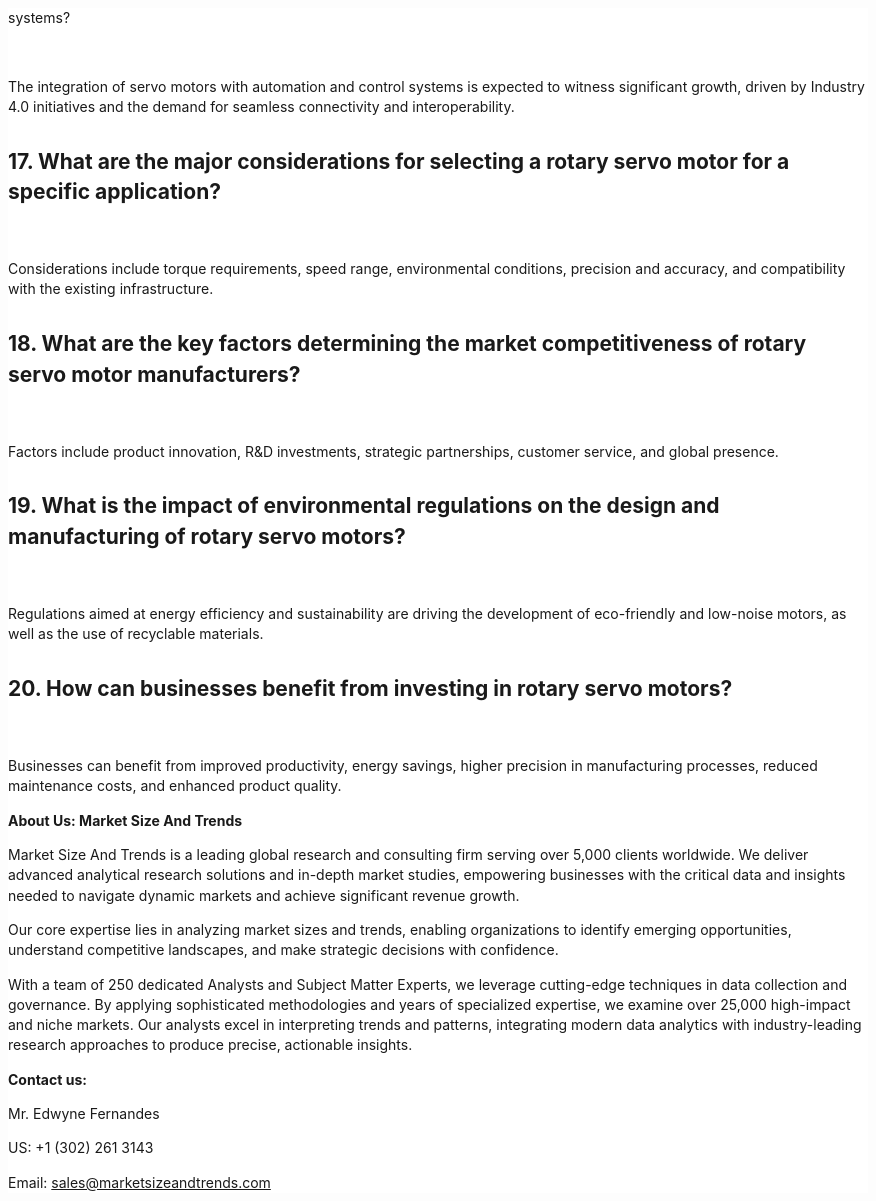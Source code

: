 systems?</h2><p>&nbsp;</p><p>The integration of servo motors with automation and control systems is expected to witness significant growth, driven by Industry 4.0 initiatives and the demand for seamless connectivity and interoperability.</p><h2>17. What are the major considerations for selecting a rotary servo motor for a specific application?</h2><p>&nbsp;</p><p>Considerations include torque requirements, speed range, environmental conditions, precision and accuracy, and compatibility with the existing infrastructure.</p><h2>18. What are the key factors determining the market competitiveness of rotary servo motor manufacturers?</h2><p>&nbsp;</p><p>Factors include product innovation, R&D investments, strategic partnerships, customer service, and global presence.</p><h2>19. What is the impact of environmental regulations on the design and manufacturing of rotary servo motors?</h2><p>&nbsp;</p><p>Regulations aimed at energy efficiency and sustainability are driving the development of eco-friendly and low-noise motors, as well as the use of recyclable materials.</p><h2>20. How can businesses benefit from investing in rotary servo motors?</h2><p>&nbsp;</p><p>Businesses can benefit from improved productivity, energy savings, higher precision in manufacturing processes, reduced maintenance costs, and enhanced product quality.</p></body></html></p><p><strong>About Us:&nbsp;Market Size And Trends</strong></p><p>Market Size And Trends&nbsp;is a leading global research and consulting firm serving over 5,000 clients worldwide. We deliver advanced analytical research solutions and in-depth market studies, empowering businesses with the critical data and insights needed to navigate dynamic markets and achieve significant revenue growth.</p><p>Our core expertise lies in analyzing market sizes and trends, enabling organizations to identify emerging opportunities, understand competitive landscapes, and make strategic decisions with confidence.</p><p>With a team of 250 dedicated Analysts and Subject Matter Experts, we leverage cutting-edge techniques in data collection and governance. By applying sophisticated methodologies and years of specialized expertise, we examine over 25,000 high-impact and niche markets. Our analysts excel in interpreting trends and patterns, integrating modern data analytics with industry-leading research approaches to produce precise, actionable insights.</p><p><strong>Contact us:</strong></p><p>Mr. Edwyne Fernandes</p><p>US: +1 (302) 261 3143</p><p>Email: <a href="mailto:sales@marketsizeandtrends.com">sales@marketsizeandtrends.com</a>&nbsp;</p>
